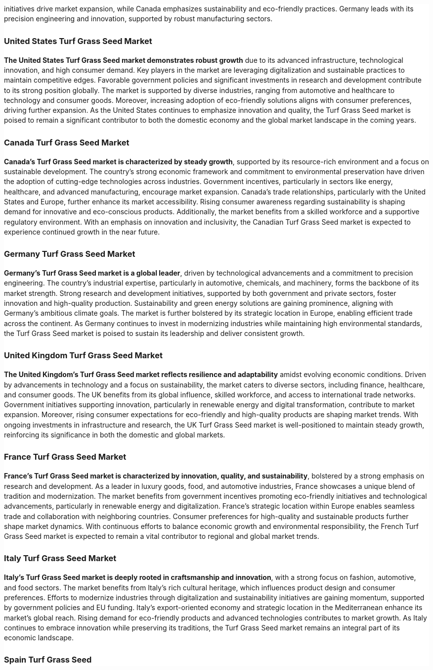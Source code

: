 initiatives drive market expansion, while Canada emphasizes sustainability and eco-friendly practices. Germany leads with its precision engineering and innovation, supported by robust manufacturing sectors.</span></em></p></blockquote><h3><strong>United States Turf Grass Seed Market</strong></h3><p><strong>The United States Turf Grass Seed market demonstrates robust growth</strong> due to its advanced infrastructure, technological innovation, and high consumer demand. Key players in the market are leveraging digitalization and sustainable practices to maintain competitive edges. Favorable government policies and significant investments in research and development contribute to its strong position globally. The market is supported by diverse industries, ranging from automotive and healthcare to technology and consumer goods. Moreover, increasing adoption of eco-friendly solutions aligns with consumer preferences, driving further expansion. As the United States continues to emphasize innovation and quality, the Turf Grass Seed market is poised to remain a significant contributor to both the domestic economy and the global market landscape in the coming years.</p><h3><strong>Canada Turf Grass Seed Market</strong></h3><p><strong>Canada&rsquo;s Turf Grass Seed market is characterized by steady growth</strong>, supported by its resource-rich environment and a focus on sustainable development. The country&rsquo;s strong economic framework and commitment to environmental preservation have driven the adoption of cutting-edge technologies across industries. Government incentives, particularly in sectors like energy, healthcare, and advanced manufacturing, encourage market expansion. Canada&rsquo;s trade relationships, particularly with the United States and Europe, further enhance its market accessibility. Rising consumer awareness regarding sustainability is shaping demand for innovative and eco-conscious products. Additionally, the market benefits from a skilled workforce and a supportive regulatory environment. With an emphasis on innovation and inclusivity, the Canadian Turf Grass Seed market is expected to experience continued growth in the near future.</p><h3><strong>Germany Turf Grass Seed Market</strong></h3><p><strong>Germany&rsquo;s Turf Grass Seed market is a global leader</strong>, driven by technological advancements and a commitment to precision engineering. The country&rsquo;s industrial expertise, particularly in automotive, chemicals, and machinery, forms the backbone of its market strength. Strong research and development initiatives, supported by both government and private sectors, foster innovation and high-quality production. Sustainability and green energy solutions are gaining prominence, aligning with Germany&rsquo;s ambitious climate goals. The market is further bolstered by its strategic location in Europe, enabling efficient trade across the continent. As Germany continues to invest in modernizing industries while maintaining high environmental standards, the Turf Grass Seed market is poised to sustain its leadership and deliver consistent growth.</p><h3><strong>United Kingdom Turf Grass Seed Market</strong></h3><p><strong>The United Kingdom&rsquo;s Turf Grass Seed market reflects resilience and adaptability</strong> amidst evolving economic conditions. Driven by advancements in technology and a focus on sustainability, the market caters to diverse sectors, including finance, healthcare, and consumer goods. The UK benefits from its global influence, skilled workforce, and access to international trade networks. Government initiatives supporting innovation, particularly in renewable energy and digital transformation, contribute to market expansion. Moreover, rising consumer expectations for eco-friendly and high-quality products are shaping market trends. With ongoing investments in infrastructure and research, the UK Turf Grass Seed market is well-positioned to maintain steady growth, reinforcing its significance in both the domestic and global markets.</p><h3><strong>France Turf Grass Seed Market</strong></h3><p><strong>France&rsquo;s Turf Grass Seed market is characterized by innovation, quality, and sustainability</strong>, bolstered by a strong emphasis on research and development. As a leader in luxury goods, food, and automotive industries, France showcases a unique blend of tradition and modernization. The market benefits from government incentives promoting eco-friendly initiatives and technological advancements, particularly in renewable energy and digitalization. France&rsquo;s strategic location within Europe enables seamless trade and collaboration with neighboring countries. Consumer preferences for high-quality and sustainable products further shape market dynamics. With continuous efforts to balance economic growth and environmental responsibility, the French Turf Grass Seed market is expected to remain a vital contributor to regional and global market trends.</p><h3><strong>Italy Turf Grass Seed Market</strong></h3><p><strong>Italy&rsquo;s Turf Grass Seed market is deeply rooted in craftsmanship and innovation</strong>, with a strong focus on fashion, automotive, and food sectors. The market benefits from Italy&rsquo;s rich cultural heritage, which influences product design and consumer preferences. Efforts to modernize industries through digitalization and sustainability initiatives are gaining momentum, supported by government policies and EU funding. Italy&rsquo;s export-oriented economy and strategic location in the Mediterranean enhance its market&rsquo;s global reach. Rising demand for eco-friendly products and advanced technologies contributes to market growth. As Italy continues to embrace innovation while preserving its traditions, the Turf Grass Seed market remains an integral part of its economic landscape.</p><h3><strong>Spain Turf Grass Seed